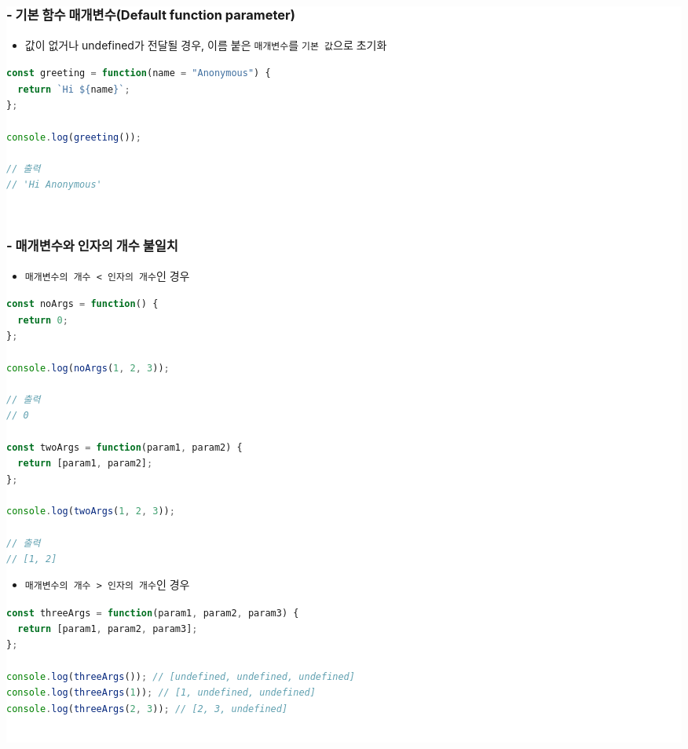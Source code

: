 ### - 기본 함수 매개변수(Default function parameter)

- 값이 없거나 undefined가 전달될 경우, 이름 붙은 `매개변수`를 `기본 값`으로 초기화

```javascript
const greeting = function(name = "Anonymous") {
  return `Hi ${name}`;
};

console.log(greeting());

// 출력
// 'Hi Anonymous'
```

<br>

### - 매개변수와 인자의 개수 불일치

- `매개변수의 개수 < 인자의 개수`인 경우

```javascript
const noArgs = function() {
  return 0;
};

console.log(noArgs(1, 2, 3));

// 출력
// 0

const twoArgs = function(param1, param2) {
  return [param1, param2];
};

console.log(twoArgs(1, 2, 3));

// 출력
// [1, 2]
```

- `매개변수의 개수 > 인자의 개수`인 경우

```javascript
const threeArgs = function(param1, param2, param3) {
  return [param1, param2, param3];
};

console.log(threeArgs()); // [undefined, undefined, undefined]
console.log(threeArgs(1)); // [1, undefined, undefined]
console.log(threeArgs(2, 3)); // [2, 3, undefined]
```

<br>


[//]: # (---)
[//]: # ()
[//]: # (## Source)
[//]: # ()
[//]: # (- [<>]&#40;<>&#41;)